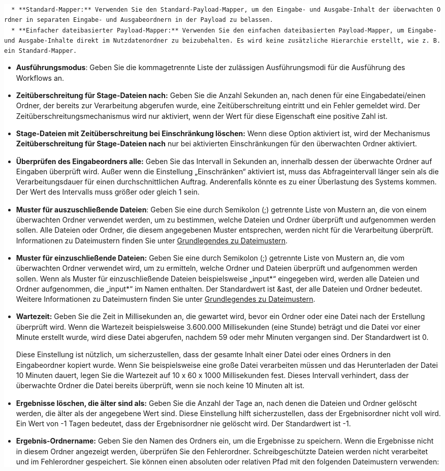       * **Standard-Mapper:** Verwenden Sie den Standard-Payload-Mapper, um den Eingabe- und Ausgabe-Inhalt der überwachten Ordner in separaten Eingabe- und Ausgabeordnern in der Payload zu belassen.
      * **Einfacher dateibasierter Payload-Mapper:** Verwenden Sie den einfachen dateibasierten Payload-Mapper, um Eingabe- und Ausgabe-Inhalte direkt im Nutzdatenordner zu beizubehalten. Es wird keine zusätzliche Hierarchie erstellt, wie z. B. ein Standard-Mapper.
   * **Ausführungsmodus**: Geben Sie die kommagetrennte Liste der zulässigen Ausführungsmodi für die Ausführung des Workflows an.
   * **Zeitüberschreitung für Stage-Dateien nach:** Geben Sie die Anzahl Sekunden an, nach denen für eine Eingabedatei/einen Ordner, der bereits zur Verarbeitung abgerufen wurde, eine Zeitüberschreitung eintritt und ein Fehler gemeldet wird. Der Zeitüberschreitungsmechanismus wird nur aktiviert, wenn der Wert für diese Eigenschaft eine positive Zahl ist.
   * **Stage-Dateien mit Zeitüberschreitung bei Einschränkung löschen:** Wenn diese Option aktiviert ist, wird der Mechanismus **Zeitüberschreitung für Stage-Dateien nach** nur bei aktivierten Einschränkungen für den überwachten Ordner aktiviert.
   * **Überprüfen des Eingabeordners alle:** Geben Sie das Intervall in Sekunden an, innerhalb dessen der überwachte Ordner auf Eingaben überprüft wird. Außer wenn die Einstellung „Einschränken“ aktiviert ist, muss das Abfrageintervall länger sein als die Verarbeitungsdauer für einen durchschnittlichen Auftrag. Anderenfalls könnte es zu einer Überlastung des Systems kommen. Der Wert des Intervalls muss größer oder gleich 1 sein.
   * **Muster für auszuschließende Dateien**: Geben Sie eine durch Semikolon (;) getrennte Liste von Mustern an, die von einem überwachten Ordner verwendet werden, um zu bestimmen, welche Dateien und Ordner überprüft und aufgenommen werden sollen. Alle Dateien oder Ordner, die diesem angegebenen Muster entsprechen, werden nicht für die Verarbeitung überprüft. Informationen zu Dateimustern finden Sie unter [Grundlegendes zu Dateimustern](/help/forms/using/admin-help/configuring-watched-folder-endpoints.md#about-file-patterns).
   * **Muster für einzuschließende Dateien:** Geben Sie eine durch Semikolon (;) getrennte Liste von Mustern an, die vom überwachten Ordner verwendet wird, um zu ermitteln, welche Ordner und Dateien überprüft und aufgenommen werden sollen. Wenn als Muster für einzuschließende Dateien beispielsweise „input*“ eingegeben wird, werden alle Dateien und Ordner aufgenommen, die „input*“ im Namen enthalten. Der Standardwert ist &amp;ast, der alle Dateien und Ordner bedeutet. Weitere Informationen zu Dateimustern finden Sie unter [Grundlegendes zu Dateimustern](/help/forms/using/admin-help/configuring-watched-folder-endpoints.md#about-file-patterns).
   * **Wartezeit:** Geben Sie die Zeit in Millisekunden an, die gewartet wird, bevor ein Ordner oder eine Datei nach der Erstellung überprüft wird. Wenn die Wartezeit beispielsweise 3.600.000 Millisekunden (eine Stunde) beträgt und die Datei vor einer Minute erstellt wurde, wird diese Datei abgerufen, nachdem 59 oder mehr Minuten vergangen sind. Der Standardwert ist 0.

      Diese Einstellung ist nützlich, um sicherzustellen, dass der gesamte Inhalt einer Datei oder eines Ordners in den Eingabeordner kopiert wurde. Wenn Sie beispielsweise eine große Datei verarbeiten müssen und das Herunterladen der Datei 10 Minuten dauert, legen Sie die Wartezeit auf 10 x 60 x 1000 Millisekunden fest. Dieses Intervall verhindert, dass der überwachte Ordner die Datei bereits überprüft, wenn sie noch keine 10 Minuten alt ist.

   * **Ergebnisse löschen, die älter sind als:** Geben Sie die Anzahl der Tage an, nach denen die Dateien und Ordner gelöscht werden, die älter als der angegebene Wert sind. Diese Einstellung hilft sicherzustellen, dass der Ergebnisordner nicht voll wird. Ein Wert von -1 Tagen bedeutet, dass der Ergebnisordner nie gelöscht wird. Der Standardwert ist -1.
   * **Ergebnis-Ordnername:** Geben Sie den Namen des Ordners ein, um die Ergebnisse zu speichern. Wenn die Ergebnisse nicht in diesem Ordner angezeigt werden, überprüfen Sie den Fehlerordner. Schreibgeschützte Dateien werden nicht verarbeitet und im Fehlerordner gespeichert. Sie können einen absoluten oder relativen Pfad mit den folgenden Dateimustern verwenden:
